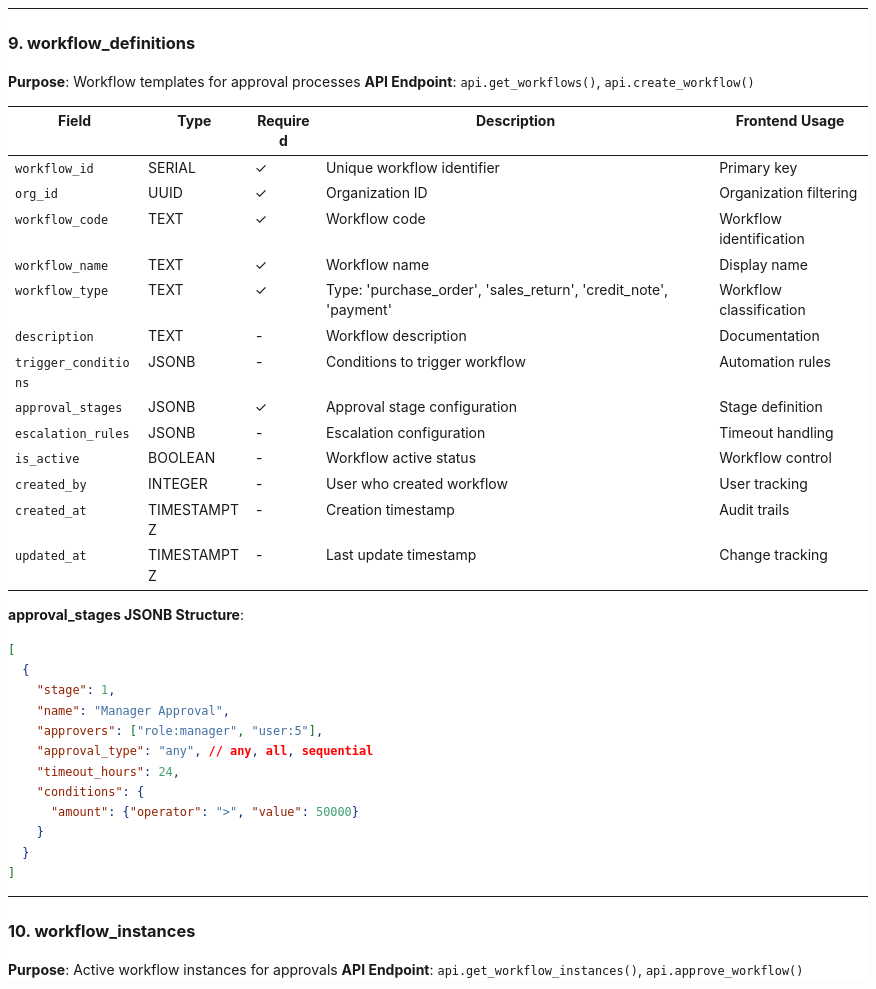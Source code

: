 
---

### 9. workflow_definitions
**Purpose**: Workflow templates for approval processes
**API Endpoint**: `api.get_workflows()`, `api.create_workflow()`

| Field | Type | Required | Description | Frontend Usage |
|-------|------|----------|-------------|----------------|
| `workflow_id` | SERIAL | ✓ | Unique workflow identifier | Primary key |
| `org_id` | UUID | ✓ | Organization ID | Organization filtering |
| `workflow_code` | TEXT | ✓ | Workflow code | Workflow identification |
| `workflow_name` | TEXT | ✓ | Workflow name | Display name |
| `workflow_type` | TEXT | ✓ | Type: 'purchase_order', 'sales_return', 'credit_note', 'payment' | Workflow classification |
| `description` | TEXT | - | Workflow description | Documentation |
| `trigger_conditions` | JSONB | - | Conditions to trigger workflow | Automation rules |
| `approval_stages` | JSONB | ✓ | Approval stage configuration | Stage definition |
| `escalation_rules` | JSONB | - | Escalation configuration | Timeout handling |
| `is_active` | BOOLEAN | - | Workflow active status | Workflow control |
| `created_by` | INTEGER | - | User who created workflow | User tracking |
| `created_at` | TIMESTAMPTZ | - | Creation timestamp | Audit trails |
| `updated_at` | TIMESTAMPTZ | - | Last update timestamp | Change tracking |

**approval_stages JSONB Structure**:
```json
[
  {
    "stage": 1,
    "name": "Manager Approval",
    "approvers": ["role:manager", "user:5"],
    "approval_type": "any", // any, all, sequential
    "timeout_hours": 24,
    "conditions": {
      "amount": {"operator": ">", "value": 50000}
    }
  }
]
```

---

### 10. workflow_instances
**Purpose**: Active workflow instances for approvals
**API Endpoint**: `api.get_workflow_instances()`, `api.approve_workflow()`
